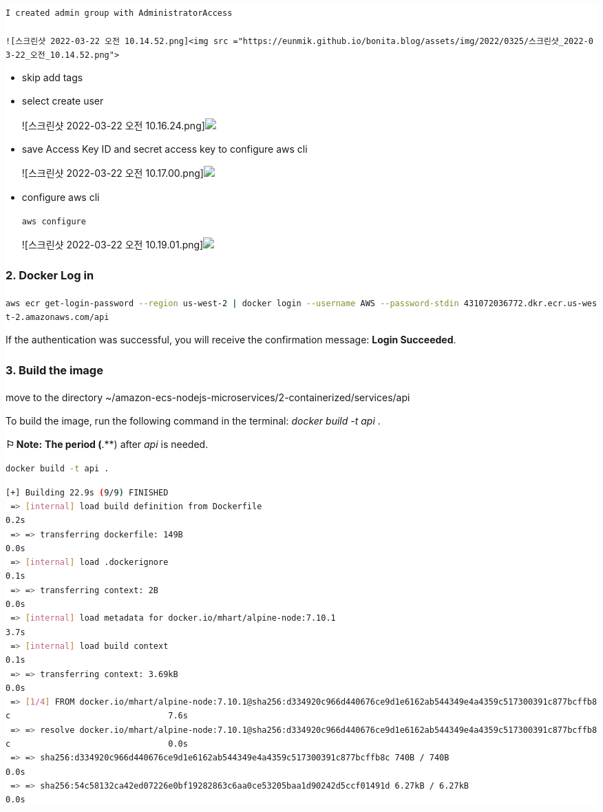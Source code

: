     I created admin group with AdministratorAccess 
    
    ![스크린샷 2022-03-22 오전 10.14.52.png]<img src ="https://eunmik.github.io/bonita.blog/assets/img/2022/0325/스크린샷_2022-03-22_오전_10.14.52.png">
    
- skip add tags
- select create user
    
    ![스크린샷 2022-03-22 오전 10.16.24.png]<img src ="https://eunmik.github.io/bonita.blog/assets/img/2022/0325/스크린샷_2022-03-22_오전_10.16.24.png">
    
- save Access Key ID and secret access key to configure aws cli
    
    ![스크린샷 2022-03-22 오전 10.17.00.png]<img src ="https://eunmik.github.io/bonita.blog/assets/img/2022/0325/스크린샷_2022-03-22_오전_10.17.00.png">
    
- configure aws cli
    
    ```bash
    aws configure 
    ```
    
    ![스크린샷 2022-03-22 오전 10.19.01.png]<img src ="https://eunmik.github.io/bonita.blog/assets/img/2022/0325/스크린샷_2022-03-22_오전_10.19.01.png">
    

### 2. Docker Log in

```bash
aws ecr get-login-password --region us-west-2 | docker login --username AWS --password-stdin 431072036772.dkr.ecr.us-west-2.amazonaws.com/api
```

If the authentication was successful, you will receive the confirmation message: **Login Succeeded**.

### 3. Build the image

move to the directory ~/amazon-ecs-nodejs-microservices/2-containerized/services/api

To build the image, run the following command in the terminal: *docker build -t api* .

**⚐ Note:** **The period (**.**) after *api* is needed.

```bash
docker build -t api .
```

```bash
[+] Building 22.9s (9/9) FINISHED                                                                                                                             
 => [internal] load build definition from Dockerfile                                                                                                     0.2s
 => => transferring dockerfile: 149B                                                                                                                     0.0s
 => [internal] load .dockerignore                                                                                                                        0.1s
 => => transferring context: 2B                                                                                                                          0.0s
 => [internal] load metadata for docker.io/mhart/alpine-node:7.10.1                                                                                      3.7s
 => [internal] load build context                                                                                                                        0.1s
 => => transferring context: 3.69kB                                                                                                                      0.0s
 => [1/4] FROM docker.io/mhart/alpine-node:7.10.1@sha256:d334920c966d440676ce9d1e6162ab544349e4a4359c517300391c877bcffb8c                                7.6s
 => => resolve docker.io/mhart/alpine-node:7.10.1@sha256:d334920c966d440676ce9d1e6162ab544349e4a4359c517300391c877bcffb8c                                0.0s
 => => sha256:d334920c966d440676ce9d1e6162ab544349e4a4359c517300391c877bcffb8c 740B / 740B                                                               0.0s
 => => sha256:54c58132ca42ed07226e0bf19282863c6aa0ce53205baa1d90242d5ccf01491d 6.27kB / 6.27kB                                                           0.0s
```